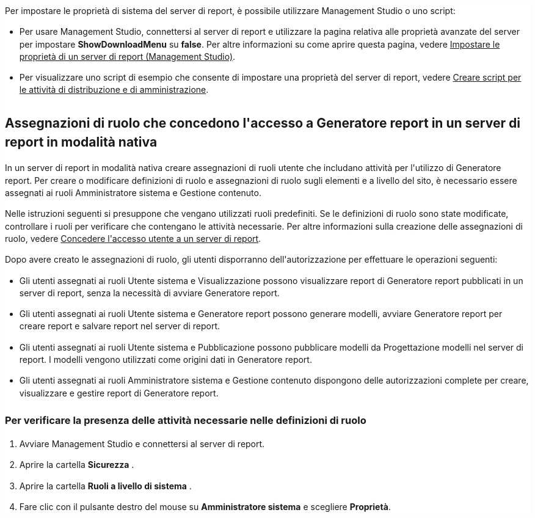  Per impostare le proprietà di sistema del server di report, è possibile utilizzare Management Studio o uno script:   

 - Per usare Management Studio, connettersi al server di report e utilizzare la pagina relativa alle proprietà avanzate del server per impostare **ShowDownloadMenu** su **false**. Per altre informazioni su come aprire questa pagina, vedere [Impostare le proprietà di un server di report &#40;Management Studio&#41;](../../reporting-services/tools/set-report-server-properties-management-studio.md).      

 - Per visualizzare uno script di esempio che consente di impostare una proprietà del server di report, vedere [Creare script per le attività di distribuzione e di amministrazione](../../reporting-services/tools/script-deployment-and-administrative-tasks.md).  

## <a name="role-assignments-granting-report-builder-access-on-a-native-mode-report-server"></a>Assegnazioni di ruolo che concedono l'accesso a Generatore report in un server di report in modalità nativa  

In un server di report in modalità nativa creare assegnazioni di ruoli utente che includano attività per l'utilizzo di Generatore report. Per creare o modificare definizioni di ruolo e assegnazioni di ruolo sugli elementi e a livello del sito, è necessario essere assegnati ai ruoli Amministratore sistema e Gestione contenuto.  

Nelle istruzioni seguenti si presuppone che vengano utilizzati ruoli predefiniti. Se le definizioni di ruolo sono state modificate, controllare i ruoli per verificare che contengano le attività necessarie. Per altre informazioni sulla creazione delle assegnazioni di ruolo, vedere [Concedere l'accesso utente a un server di report](../../reporting-services/security/grant-user-access-to-a-report-server.md).

Dopo avere creato le assegnazioni di ruolo, gli utenti disporranno dell'autorizzazione per effettuare le operazioni seguenti:  

- Gli utenti assegnati ai ruoli Utente sistema e Visualizzazione possono visualizzare report di Generatore report pubblicati in un server di report, senza la necessità di avviare Generatore report.  

- Gli utenti assegnati ai ruoli Utente sistema e Generatore report possono generare modelli, avviare Generatore report per creare report e salvare report nel server di report.  

- Gli utenti assegnati ai ruoli Utente sistema e Pubblicazione possono pubblicare modelli da Progettazione modelli nel server di report. I modelli vengono utilizzati come origini dati in Generatore report.  

- Gli utenti assegnati ai ruoli Amministratore sistema e Gestione contenuto dispongono delle autorizzazioni complete per creare, visualizzare e gestire report di Generatore report.  

### <a name="to-verify-required-tasks-are-in-the-role-definitions"></a>Per verificare la presenza delle attività necessarie nelle definizioni di ruolo  

1. Avviare Management Studio e connettersi al server di report.  

2. Aprire la cartella **Sicurezza** .  

3. Aprire la cartella **Ruoli a livello di sistema** .  

4. Fare clic con il pulsante destro del mouse su **Amministratore sistema** e scegliere **Proprietà**.  
